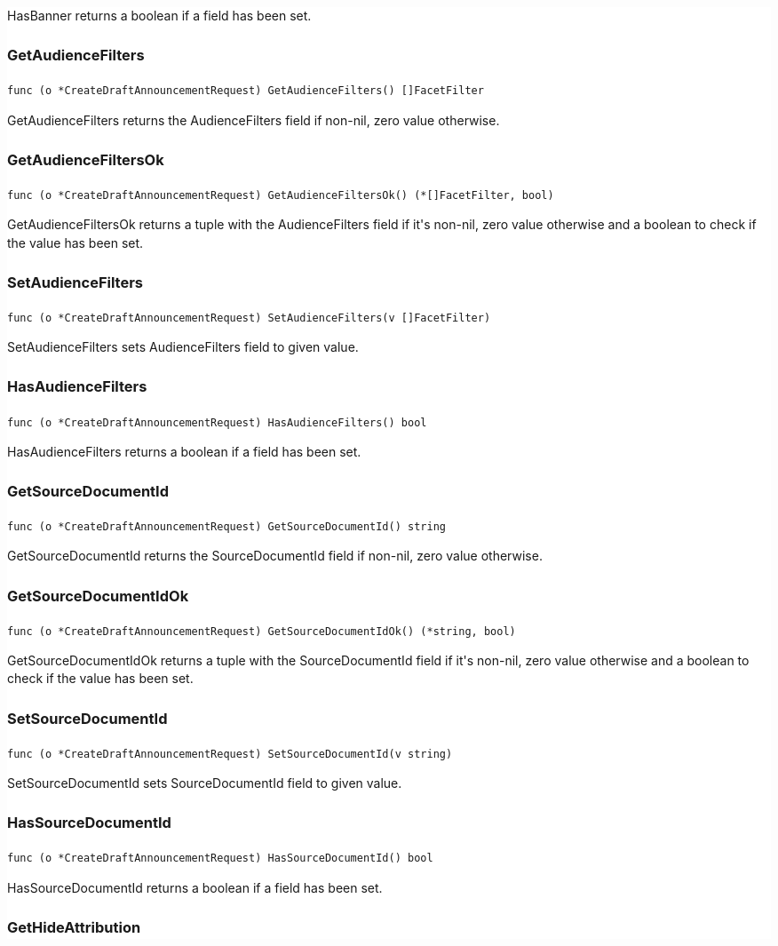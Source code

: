 HasBanner returns a boolean if a field has been set.

### GetAudienceFilters

`func (o *CreateDraftAnnouncementRequest) GetAudienceFilters() []FacetFilter`

GetAudienceFilters returns the AudienceFilters field if non-nil, zero value otherwise.

### GetAudienceFiltersOk

`func (o *CreateDraftAnnouncementRequest) GetAudienceFiltersOk() (*[]FacetFilter, bool)`

GetAudienceFiltersOk returns a tuple with the AudienceFilters field if it's non-nil, zero value otherwise
and a boolean to check if the value has been set.

### SetAudienceFilters

`func (o *CreateDraftAnnouncementRequest) SetAudienceFilters(v []FacetFilter)`

SetAudienceFilters sets AudienceFilters field to given value.

### HasAudienceFilters

`func (o *CreateDraftAnnouncementRequest) HasAudienceFilters() bool`

HasAudienceFilters returns a boolean if a field has been set.

### GetSourceDocumentId

`func (o *CreateDraftAnnouncementRequest) GetSourceDocumentId() string`

GetSourceDocumentId returns the SourceDocumentId field if non-nil, zero value otherwise.

### GetSourceDocumentIdOk

`func (o *CreateDraftAnnouncementRequest) GetSourceDocumentIdOk() (*string, bool)`

GetSourceDocumentIdOk returns a tuple with the SourceDocumentId field if it's non-nil, zero value otherwise
and a boolean to check if the value has been set.

### SetSourceDocumentId

`func (o *CreateDraftAnnouncementRequest) SetSourceDocumentId(v string)`

SetSourceDocumentId sets SourceDocumentId field to given value.

### HasSourceDocumentId

`func (o *CreateDraftAnnouncementRequest) HasSourceDocumentId() bool`

HasSourceDocumentId returns a boolean if a field has been set.

### GetHideAttribution
